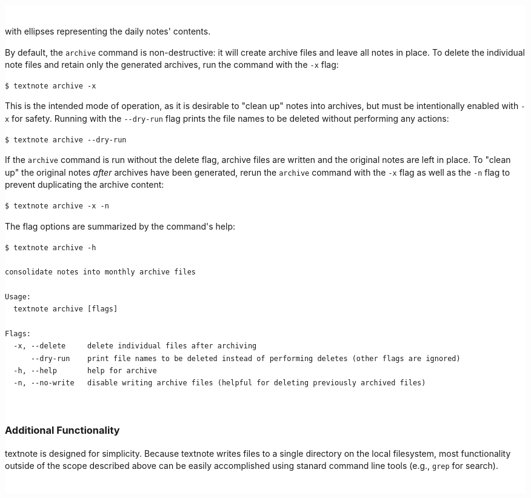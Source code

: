 ```


```
with ellipses representing the daily notes' contents.

By default, the `archive` command is non-destructive: it will create archive files and leave all notes in place.
To delete the individual note files and retain only the generated archives, run the command with the `-x` flag:
```
$ textnote archive -x
```
This is the intended mode of operation, as it is desirable to "clean up" notes into archives, but must be intentionally enabled with `-x` for safety.
Running with the `--dry-run` flag prints the file names to be deleted without performing any actions:
```
$ textnote archive --dry-run
```

If the `archive` command is run without the delete flag, archive files are written and the original notes are left in place.
To "clean up" the original notes *after* archives have been generated, rerun the `archive` command with the `-x` flag as well as the `-n` flag to prevent duplicating the archive content:
```
$ textnote archive -x -n
```

The flag options are summarized by the command's help:
```
$ textnote archive -h

consolidate notes into monthly archive files

Usage:
  textnote archive [flags]

Flags:
  -x, --delete     delete individual files after archiving
      --dry-run    print file names to be deleted instead of performing deletes (other flags are ignored)
  -h, --help       help for archive
  -n, --no-write   disable writing archive files (helpful for deleting previously archived files)
```

<br/>

### **Additional Functionality**
textnote is designed for simplicity. 
Because textnote writes files to a single directory on the local filesystem, most functionality outside of the scope described above can be easily accomplished using stanard command line tools (e.g., `grep` for search).

<br/>
